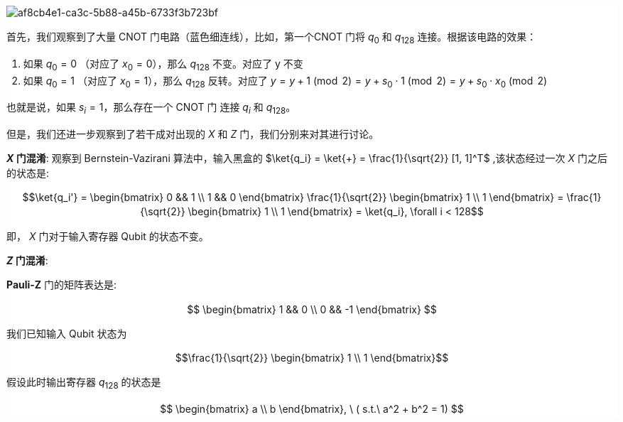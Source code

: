 ![af8cb4e1-ca3c-5b88-a45b-6733f3b723bf](imgs/af8cb4e1-ca3c-5b88-a45b-6733f3b723bf.png)

首先，我们观察到了大量 CNOT 门电路（蓝色细连线），比如，第一个CNOT 门将 $q_0$ 和 $q_{128}$ 连接。根据该电路的效果：

1. 如果 $q_0=0$ （对应了 $x_0 = 0$），那么 $q_{128}$ 不变。对应了 y 不变
2. 如果 $q_0=1$ （对应了 $x_0 = 1$），那么 $q_{128}$ 反转。对应了 $y = y + 1 \pmod 2 = y + s_0 \cdot 1 \pmod 2 = y + s_0 \cdot x_0 \pmod 2$

也就是说，如果 $s_i = 1$，那么存在一个 CNOT 门 连接 $q_i$ 和 $q_{128}$。



但是，我们还进一步观察到了若干成对出现的 $X$ 和 $Z$ 门，我们分别来对其进行讨论。

**$X$ 门混淆**: 观察到 Bernstein-Vazirani 算法中，输入黑盒的 $\ket{q_i} = \ket{+} = \frac{1}{\sqrt{2}} [1, 1]^T$ ,该状态经过一次 $X$ 门之后的状态是:

$$\ket{q_i'} = 
\begin{bmatrix} 
0 && 1 \\ 
1 && 0
\end{bmatrix} \frac{1}{\sqrt{2}} 
\begin{bmatrix} 
1 \\ 
1 
\end{bmatrix} = \frac{1}{\sqrt{2}} 
\begin{bmatrix} 
1 \\ 
1 
\end{bmatrix} = \ket{q_i}, \forall i < 128$$

即， $X$ 门对于输入寄存器 Qubit 的状态不变。



**$Z$ 门混淆**: 

**Pauli-Z** 门的矩阵表达是: 

$$
\begin{bmatrix} 
1 && 0 \\ 
0 && -1 
\end{bmatrix}
$$ 

我们已知输入 Qubit 状态为 

$$\frac{1}{\sqrt{2}} 
\begin{bmatrix} 
1 \\ 
1 
\end{bmatrix}$$

假设此时输出寄存器 $q_{128}$ 的状态是 

$$
\begin{bmatrix} 
a \\ 
b 
\end{bmatrix}, \ ( s.t.\ a^2 + b^2 = 1)
$$


[^1]: C. H. Bennett and G. Brassard. "Quantum cryptography: Public key distribution and coin tossing". In Proceedings of IEEE International Conference on Computers, Systems and Signal Processing, volume 175, page 8. New York, 1984.
[^2]:  [Ethan Bernstein](https://en.wikipedia.org/w/index.php?title=Ethan_Bernstein&action=edit&redlink=1) and [Umesh Vazirani](https://en.wikipedia.org/wiki/Umesh_Vazirani) (1997). "Quantum Complexity Theory". *SIAM Journal on Computing*. **26** (5): 1411–1473. [doi](https://en.wikipedia.org/wiki/Doi_(identifier)):[10.1137/S0097539796300921](https://doi.org/10.1137%2FS0097539796300921)
[^3]: [Pauli measurements - Azure Quantum | Microsoft Learn](https://learn.microsoft.com/en-us/azure/quantum/concepts-pauli-measurements)
[^4]: [Quantum logic gate - Wikipedia](https://en.wikipedia.org/wiki/Quantum_logic_gate)
[^5]: [Bernstein-Vazirani Algorithm (qiskit.org)](https://qiskit.org/textbook/ch-algorithms/bernstein-vazirani.html)
[^6]: [Defining Quantum Circuits (qiskit.org)](https://qiskit.org/textbook/ch-algorithms/defining-quantum-circuits.html)
[^7]: [Quantum circuit - Wikipedia](https://en.wikipedia.org/wiki/Quantum_circuit)
[^8]: [Qiskit](https://qiskit.org/)
[^9]: [ertuil/SimQN: A discrete time scheduler designed for Quantum Network (github.com)](https://github.com/ertuil/SimQN)